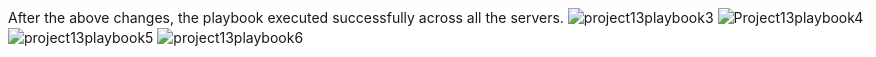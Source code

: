   After the above changes, the playbook executed successfully across all the servers. 
 ![project13playbook3](https://user-images.githubusercontent.com/41236641/156894287-7335ebe4-64f7-443c-8d6d-22286a4e75ea.PNG)
![Project13playbook4](https://user-images.githubusercontent.com/41236641/156894298-b0954544-c6ed-4764-b1f0-1898a1c97e1b.PNG)
![project13playbook5](https://user-images.githubusercontent.com/41236641/156894278-3a1c42ff-88c7-4058-b832-fcf2ee54b0cc.PNG)
![project13playbook6](https://user-images.githubusercontent.com/41236641/156894310-e736932e-8e37-46aa-b100-acfcb9acfc38.PNG)



